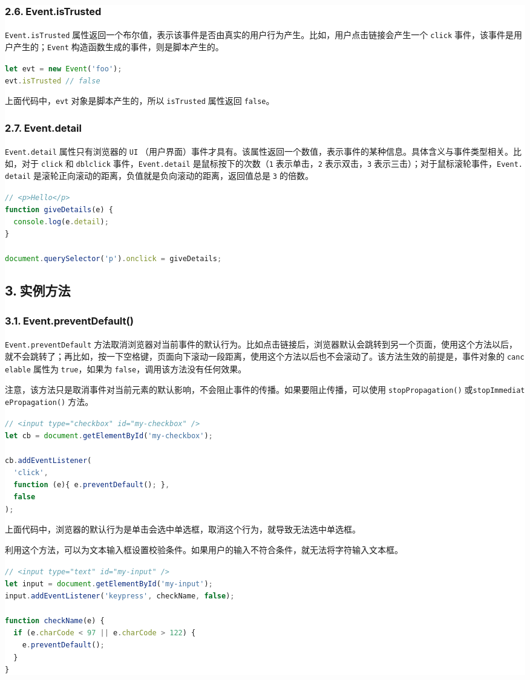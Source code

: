 ### 2.6. Event.isTrusted

`Event.isTrusted` 属性返回一个布尔值，表示该事件是否由真实的用户行为产生。比如，用户点击链接会产生一个 `click` 事件，该事件是用户产生的；`Event` 构造函数生成的事件，则是脚本产生的。

```javascript
let evt = new Event('foo');
evt.isTrusted // false
```

上面代码中，`evt` 对象是脚本产生的，所以 `isTrusted` 属性返回 `false`。

### 2.7. Event.detail

`Event.detail` 属性只有浏览器的 `UI` （用户界面）事件才具有。该属性返回一个数值，表示事件的某种信息。具体含义与事件类型相关。比如，对于 `click` 和 `dblclick` 事件，`Event.detail` 是鼠标按下的次数（`1` 表示单击，`2` 表示双击，`3` 表示三击）；对于鼠标滚轮事件，`Event.detail` 是滚轮正向滚动的距离，负值就是负向滚动的距离，返回值总是 `3` 的倍数。

```javascript
// <p>Hello</p>
function giveDetails(e) {
  console.log(e.detail);
}

document.querySelector('p').onclick = giveDetails;
```

## 3. 实例方法

### 3.1. Event.preventDefault()

`Event.preventDefault` 方法取消浏览器对当前事件的默认行为。比如点击链接后，浏览器默认会跳转到另一个页面，使用这个方法以后，就不会跳转了；再比如，按一下空格键，页面向下滚动一段距离，使用这个方法以后也不会滚动了。该方法生效的前提是，事件对象的 `cancelable` 属性为 `true`，如果为 `false`，调用该方法没有任何效果。

注意，该方法只是取消事件对当前元素的默认影响，不会阻止事件的传播。如果要阻止传播，可以使用 `stopPropagation()` 或`stopImmediatePropagation()` 方法。

```javascript
// <input type="checkbox" id="my-checkbox" />
let cb = document.getElementById('my-checkbox');

cb.addEventListener(
  'click',
  function (e){ e.preventDefault(); },
  false
);
```

上面代码中，浏览器的默认行为是单击会选中单选框，取消这个行为，就导致无法选中单选框。

利用这个方法，可以为文本输入框设置校验条件。如果用户的输入不符合条件，就无法将字符输入文本框。

```javascript
// <input type="text" id="my-input" />
let input = document.getElementById('my-input');
input.addEventListener('keypress', checkName, false);

function checkName(e) {
  if (e.charCode < 97 || e.charCode > 122) {
    e.preventDefault();
  }
}
```
